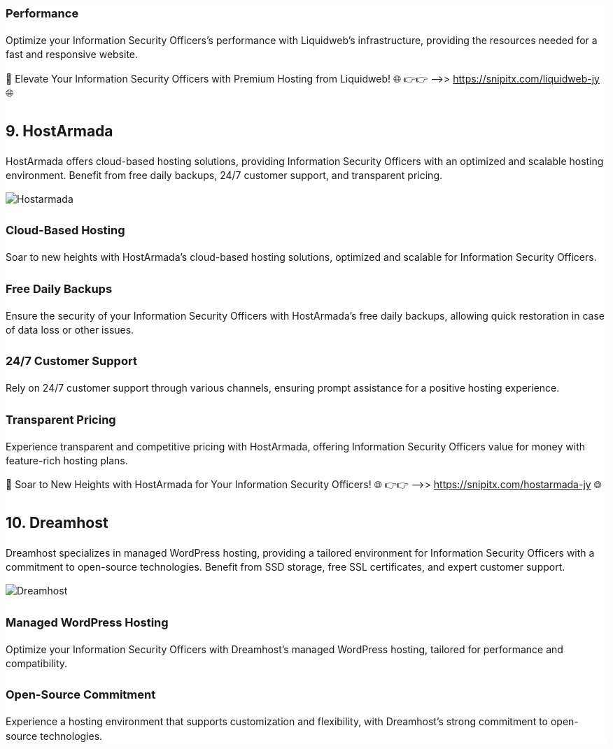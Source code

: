 ### Performance
Optimize your Information Security Officers’s performance with Liquidweb’s infrastructure, providing the resources needed for a fast and responsive website.

🚀 Elevate Your Information Security Officers with Premium Hosting from Liquidweb! 🌐
👉👉 -->> https://snipitx.com/liquidweb-jy 🌐

## 9. HostArmada

HostArmada offers cloud-based hosting solutions, providing Information Security Officers with an optimized and scalable hosting environment. Benefit from free daily backups, 24/7 customer support, and transparent pricing.

![Hostarmada](https://i.imgur.com/KFbdf3o.jpeg "Hostarmada Hosting")

### Cloud-Based Hosting
Soar to new heights with HostArmada’s cloud-based hosting solutions, optimized and scalable for Information Security Officers.

### Free Daily Backups
Ensure the security of your Information Security Officers with HostArmada’s free daily backups, allowing quick restoration in case of data loss or other issues.

### 24/7 Customer Support
Rely on 24/7 customer support through various channels, ensuring prompt assistance for a positive hosting experience.

### Transparent Pricing
Experience transparent and competitive pricing with HostArmada, offering Information Security Officers value for money with feature-rich hosting plans.

🚀 Soar to New Heights with HostArmada for Your Information Security Officers! 🌐
👉👉 -->> https://snipitx.com/hostarmada-jy 🌐

## 10. Dreamhost

Dreamhost specializes in managed WordPress hosting, providing a tailored environment for Information Security Officers with a commitment to open-source technologies. Benefit from SSD storage, free SSL certificates, and expert customer support.

![Dreamhost](https://i.imgur.com/rXIg8ip.jpeg "Dreamhost Hosting")

### Managed WordPress Hosting
Optimize your Information Security Officers with Dreamhost’s managed WordPress hosting, tailored for performance and compatibility.

### Open-Source Commitment
Experience a hosting environment that supports customization and flexibility, with Dreamhost’s strong commitment to open-source technologies.
